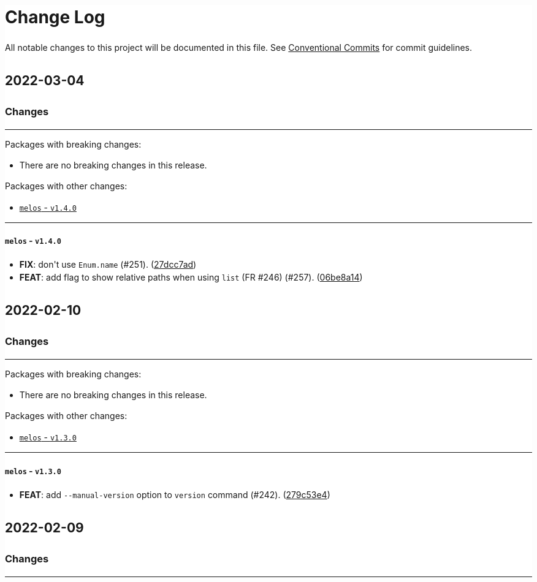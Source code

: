 # Change Log

All notable changes to this project will be documented in this file.
See [Conventional Commits](https://conventionalcommits.org) for commit guidelines.

## 2022-03-04

### Changes

---

Packages with breaking changes:

 - There are no breaking changes in this release.

Packages with other changes:

 - [`melos` - `v1.4.0`](#melos---v140)

---

#### `melos` - `v1.4.0`

 - **FIX**: don't use `Enum.name` (#251). ([27dcc7ad](https://github.com/invertase/melos/commit/27dcc7ad9f40876b682cbb783717bd08a4b485d4))
 - **FEAT**: add flag to show relative paths when using `list` (FR #246) (#257). ([06be8a14](https://github.com/invertase/melos/commit/06be8a1435abd7860b24b3be34706a83bd9d1ae5))


## 2022-02-10

### Changes

---

Packages with breaking changes:

 - There are no breaking changes in this release.

Packages with other changes:

 - [`melos` - `v1.3.0`](#melos---v130)

---

#### `melos` - `v1.3.0`

 - **FEAT**: add `--manual-version` option to `version` command (#242). ([279c53e4](https://github.com/invertase/melos/commit/279c53e44c735c1ef2339d1c73f097e820a72251))


## 2022-02-09

### Changes

---